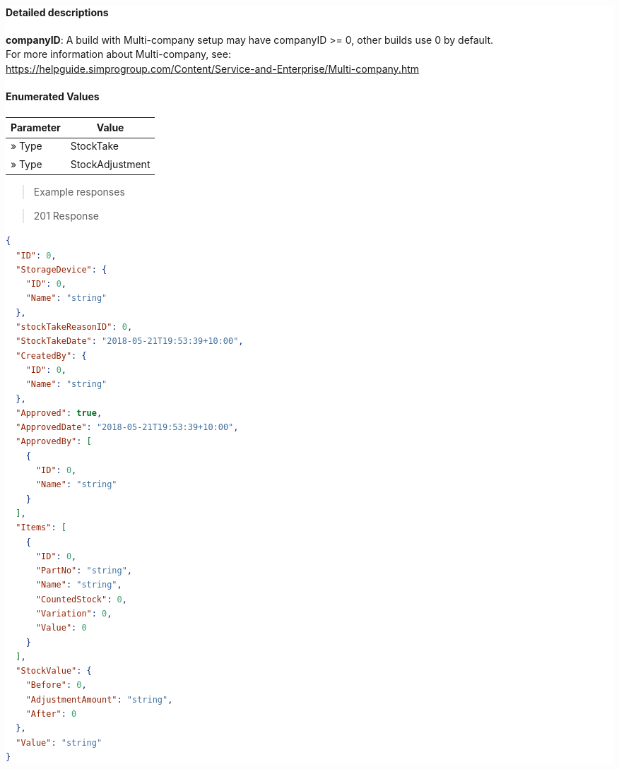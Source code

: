 #### Detailed descriptions

**companyID**: A build with Multi-company setup may have companyID >= 0, other builds use 0 by default.<br />
For more information about Multi-company, see:<br />
https://helpguide.simprogroup.com/Content/Service-and-Enterprise/Multi-company.htm

#### Enumerated Values

|Parameter|Value|
|---|---|
|» Type|StockTake|
|» Type|StockAdjustment|

> Example responses

> 201 Response

```json
{
  "ID": 0,
  "StorageDevice": {
    "ID": 0,
    "Name": "string"
  },
  "stockTakeReasonID": 0,
  "StockTakeDate": "2018-05-21T19:53:39+10:00",
  "CreatedBy": {
    "ID": 0,
    "Name": "string"
  },
  "Approved": true,
  "ApprovedDate": "2018-05-21T19:53:39+10:00",
  "ApprovedBy": [
    {
      "ID": 0,
      "Name": "string"
    }
  ],
  "Items": [
    {
      "ID": 0,
      "PartNo": "string",
      "Name": "string",
      "CountedStock": 0,
      "Variation": 0,
      "Value": 0
    }
  ],
  "StockValue": {
    "Before": 0,
    "AdjustmentAmount": "string",
    "After": 0
  },
  "Value": "string"
}
```
